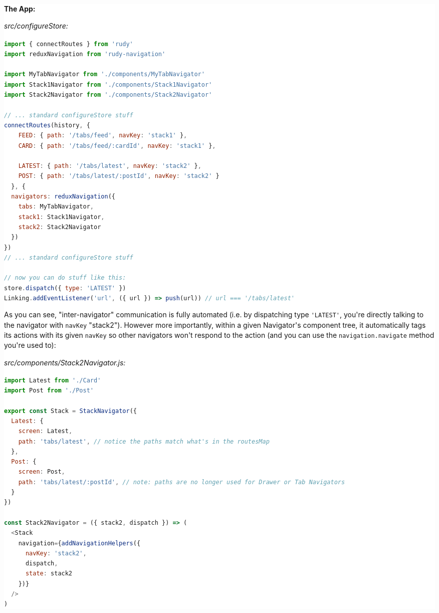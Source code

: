 **The App:**

*src/configureStore:*
```js
import { connectRoutes } from 'rudy'
import reduxNavigation from 'rudy-navigation'

import MyTabNavigator from './components/MyTabNavigator'
import Stack1Navigator from './components/Stack1Navigator'
import Stack2Navigator from './components/Stack2Navigator'

// ... standard configureStore stuff
connectRoutes(history, {
    FEED: { path: '/tabs/feed', navKey: 'stack1' },
    CARD: { path: '/tabs/feed/:cardId', navKey: 'stack1' },

    LATEST: { path: '/tabs/latest', navKey: 'stack2' },
    POST: { path: '/tabs/latest/:postId', navKey: 'stack2' }
  }, {
  navigators: reduxNavigation({
    tabs: MyTabNavigator,
    stack1: Stack1Navigator,
    stack2: Stack2Navigator
  })
})
// ... standard configureStore stuff

// now you can do stuff like this:
store.dispatch({ type: 'LATEST' })
Linking.addEventListener('url', ({ url }) => push(url)) // url === '/tabs/latest'
```

As you can see, "inter-navigator" communication is fully automated (i.e. by dispatching type `'LATEST'`, you're directly talking to the navigator with `navKey` "stack2"). However more importantly, within a given Navigator's component tree, it automatically tags its actions with its given `navKey` so other navigators won't respond to the action (and you can use the `navigation.navigate` method you're used to):




*src/components/Stack2Navigator.js:*
```js
import Latest from './Card'
import Post from './Post'

export const Stack = StackNavigator({
  Latest: {
    screen: Latest,
    path: 'tabs/latest', // notice the paths match what's in the routesMap
  },
  Post: {
    screen: Post,
    path: 'tabs/latest/:postId', // note: paths are no longer used for Drawer or Tab Navigators
  }
})

const Stack2Navigator = ({ stack2, dispatch }) => (
  <Stack
    navigation={addNavigationHelpers({
      navKey: 'stack2',
      dispatch,
      state: stack2
    })}
  />
)

```